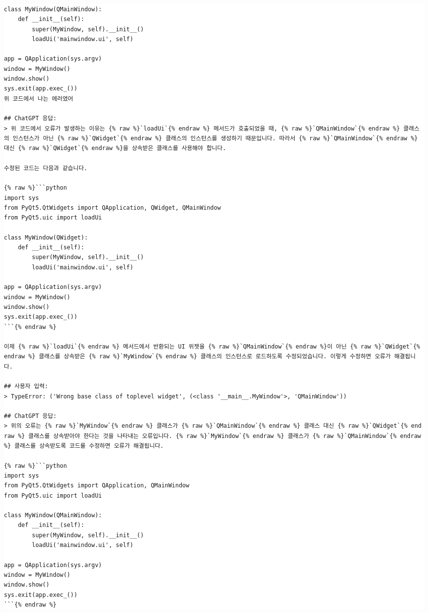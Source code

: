 ```{% endraw %}
class MyWindow(QMainWindow):
    def __init__(self):
        super(MyWindow, self).__init__()
        loadUi('mainwindow.ui', self)

app = QApplication(sys.argv)
window = MyWindow()
window.show()
sys.exit(app.exec_())
위 코드에서 나는 에러였어

## ChatGPT 응답:
> 위 코드에서 오류가 발생하는 이유는 {% raw %}`loadUi`{% endraw %} 메서드가 호출되었을 때, {% raw %}`QMainWindow`{% endraw %} 클래스의 인스턴스가 아닌 {% raw %}`QWidget`{% endraw %} 클래스의 인스턴스를 생성하기 때문입니다. 따라서 {% raw %}`QMainWindow`{% endraw %} 대신 {% raw %}`QWidget`{% endraw %}을 상속받은 클래스를 사용해야 합니다.

수정된 코드는 다음과 같습니다.

{% raw %}```python
import sys
from PyQt5.QtWidgets import QApplication, QWidget, QMainWindow
from PyQt5.uic import loadUi

class MyWindow(QWidget):
    def __init__(self):
        super(MyWindow, self).__init__()
        loadUi('mainwindow.ui', self)

app = QApplication(sys.argv)
window = MyWindow()
window.show()
sys.exit(app.exec_())
```{% endraw %}

이제 {% raw %}`loadUi`{% endraw %} 메서드에서 반환되는 UI 위젯을 {% raw %}`QMainWindow`{% endraw %}이 아닌 {% raw %}`QWidget`{% endraw %} 클래스를 상속받은 {% raw %}`MyWindow`{% endraw %} 클래스의 인스턴스로 로드하도록 수정되었습니다. 이렇게 수정하면 오류가 해결됩니다.

## 사용자 입력:
> TypeError: ('Wrong base class of toplevel widget', (<class '__main__.MyWindow'>, 'QMainWindow'))

## ChatGPT 응답:
> 위의 오류는 {% raw %}`MyWindow`{% endraw %} 클래스가 {% raw %}`QMainWindow`{% endraw %} 클래스 대신 {% raw %}`QWidget`{% endraw %} 클래스를 상속받아야 한다는 것을 나타내는 오류입니다. {% raw %}`MyWindow`{% endraw %} 클래스가 {% raw %}`QMainWindow`{% endraw %} 클래스를 상속받도록 코드를 수정하면 오류가 해결됩니다.

{% raw %}```python
import sys
from PyQt5.QtWidgets import QApplication, QMainWindow
from PyQt5.uic import loadUi

class MyWindow(QMainWindow):
    def __init__(self):
        super(MyWindow, self).__init__()
        loadUi('mainwindow.ui', self)

app = QApplication(sys.argv)
window = MyWindow()
window.show()
sys.exit(app.exec_())
```{% endraw %}

```